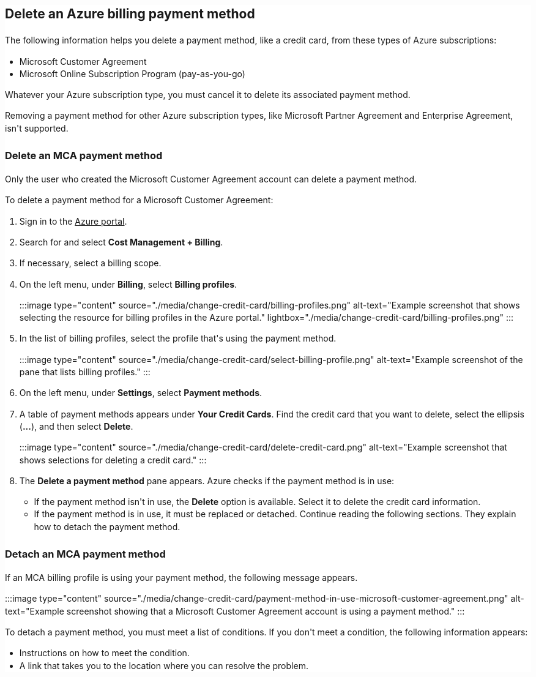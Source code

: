 ## Delete an Azure billing payment method

The following information helps you delete a payment method, like a credit card, from these types of Azure subscriptions:

- Microsoft Customer Agreement
- Microsoft Online Subscription Program (pay-as-you-go)

Whatever your Azure subscription type, you must cancel it to delete its associated payment method.

Removing a payment method for other Azure subscription types, like Microsoft Partner Agreement and Enterprise Agreement, isn't supported.

### Delete an MCA payment method

Only the user who created the Microsoft Customer Agreement account can delete a payment method.

To delete a payment method for a Microsoft Customer Agreement:

1. Sign in to the [Azure portal](https://portal.azure.com/).
1. Search for and select **Cost Management + Billing**.
1. If necessary, select a billing scope.
1. On the left menu, under **Billing**, select **Billing profiles**.  

    :::image type="content" source="./media/change-credit-card/billing-profiles.png" alt-text="Example screenshot that shows selecting the resource for billing profiles in the Azure portal." lightbox="./media/change-credit-card/billing-profiles.png" :::
1. In the list of billing profiles, select the profile that's using the payment method.  

    :::image type="content" source="./media/change-credit-card/select-billing-profile.png" alt-text="Example screenshot of the pane that lists billing profiles." :::
1. On the left menu, under **Settings**, select **Payment methods**.
1. A table of payment methods appears under **Your Credit Cards**. Find the credit card that you want to delete, select the ellipsis (**...**), and then select **Delete**.  

    :::image type="content" source="./media/change-credit-card/delete-credit-card.png" alt-text="Example screenshot that shows selections for deleting a credit card." :::
1. The **Delete a payment method** pane appears. Azure checks if the payment method is in use:
    - If the payment method isn't in use, the **Delete** option is available. Select it to delete the credit card information.
    - If the payment method is in use, it must be replaced or detached. Continue reading the following sections. They explain how to detach the payment method.

### Detach an MCA payment method

If an MCA billing profile is using your payment method, the following message appears.

:::image type="content" source="./media/change-credit-card/payment-method-in-use-microsoft-customer-agreement.png" alt-text="Example screenshot showing that a Microsoft Customer Agreement account is using a payment method." :::

To detach a payment method, you must meet a list of conditions. If you don't meet a condition, the following information appears:

- Instructions on how to meet the condition.
- A link that takes you to the location where you can resolve the problem.
